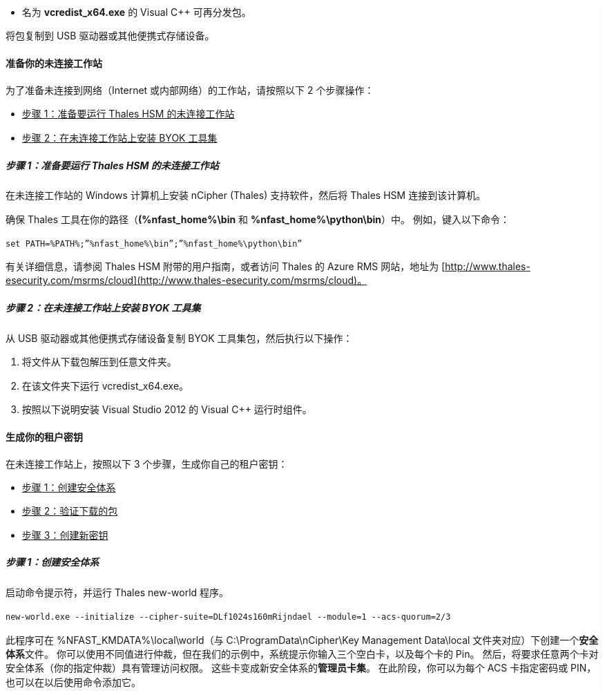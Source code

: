 -   名为 **vcredist_x64.exe** 的 Visual C++ 可再分发包。

将包复制到 USB 驱动器或其他便携式存储设备。

#### <a name="BKMK_DisconnectedPrepareWorkstation"></a>准备你的未连接工作站
为了准备未连接到网络（Internet 或内部网络）的工作站，请按照以下 2 个步骤操作：

-   [步骤 1：准备要运行 Thales HSM 的未连接工作站](../Topic/Planning_and_Implementing_Your_Azure_Rights_Management_Tenant_Key.md#BKMK_PrepareDisconnectedWorkstation1)

-   [步骤 2：在未连接工作站上安装 BYOK 工具集](../Topic/Planning_and_Implementing_Your_Azure_Rights_Management_Tenant_Key.md#BKMK_PrepareDisconnectedWorkstation2)

##### <a name="BKMK_PrepareDisconnectedWorkstation1"></a>步骤 1：准备要运行 Thales HSM 的未连接工作站
在未连接工作站的 Windows 计算机上安装 nCipher (Thales) 支持软件，然后将 Thales HSM 连接到该计算机。

确保 Thales 工具在你的路径（**(%nfast_home%\bin** 和 **%nfast_home%\python\bin**）中。 例如，键入以下命令：

```
set PATH=%PATH%;”%nfast_home%\bin”;”%nfast_home%\python\bin”
```
有关详细信息，请参阅 Thales HSM 附带的用户指南，或者访问 Thales 的 Azure RMS 网站，地址为 [http://www.thales-esecurity.com/msrms/cloud](http://www.thales-esecurity.com/msrms/cloud)。

##### <a name="BKMK_PrepareDisconnectedWorkstation2"></a>步骤 2：在未连接工作站上安装 BYOK 工具集
从 USB 驱动器或其他便携式存储设备复制 BYOK 工具集包，然后执行以下操作：

1.  将文件从下载包解压到任意文件夹。

2.  在该文件夹下运行 vcredist_x64.exe。

3.  按照以下说明安装 Visual Studio 2012 的 Visual C++ 运行时组件。

#### <a name="BKMK_InternetGenerate"></a>生成你的租户密钥
在未连接工作站上，按照以下 3 个步骤，生成你自己的租户密钥：

-   [步骤 1：创建安全体系](../Topic/Planning_and_Implementing_Your_Azure_Rights_Management_Tenant_Key.md#BKMK_InternetGenerate1)

-   [步骤 2：验证下载的包](../Topic/Planning_and_Implementing_Your_Azure_Rights_Management_Tenant_Key.md#BKMK_InternetGenerate2)

-   [步骤 3：创建新密钥](../Topic/Planning_and_Implementing_Your_Azure_Rights_Management_Tenant_Key.md#BKMK_InternetGenerate3)

##### <a name="BKMK_InternetGenerate1"></a>步骤 1：创建安全体系
启动命令提示符，并运行 Thales new-world 程序。

```
new-world.exe --initialize --cipher-suite=DLf1024s160mRijndael --module=1 --acs-quorum=2/3
```
此程序可在 %NFAST_KMDATA%\local\world（与 C:\ProgramData\nCipher\Key Management Data\local 文件夹对应）下创建一个**安全体系**文件。 你可以使用不同值进行仲裁，但在我们的示例中，系统提示你输入三个空白卡，以及每个卡的 Pin。 然后，将要求任意两个卡对安全体系（你的指定仲裁）具有管理访问权限。  这些卡变成新安全体系的**管理员卡集**。 在此阶段，你可以为每个 ACS 卡指定密码或 PIN，也可以在以后使用命令添加它。
